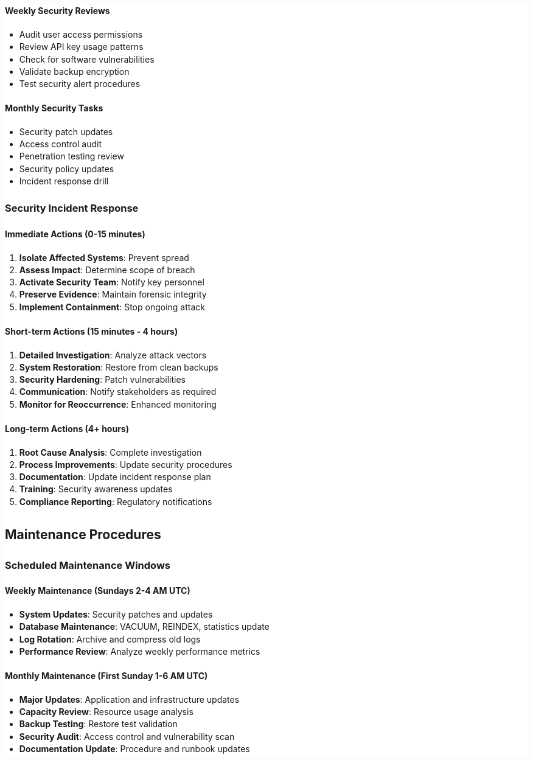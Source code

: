 #### Weekly Security Reviews
- Audit user access permissions
- Review API key usage patterns
- Check for software vulnerabilities
- Validate backup encryption
- Test security alert procedures

#### Monthly Security Tasks
- Security patch updates
- Access control audit
- Penetration testing review
- Security policy updates
- Incident response drill

### Security Incident Response

#### Immediate Actions (0-15 minutes)
1. **Isolate Affected Systems**: Prevent spread
2. **Assess Impact**: Determine scope of breach
3. **Activate Security Team**: Notify key personnel
4. **Preserve Evidence**: Maintain forensic integrity
5. **Implement Containment**: Stop ongoing attack

#### Short-term Actions (15 minutes - 4 hours)
1. **Detailed Investigation**: Analyze attack vectors
2. **System Restoration**: Restore from clean backups
3. **Security Hardening**: Patch vulnerabilities
4. **Communication**: Notify stakeholders as required
5. **Monitor for Reoccurrence**: Enhanced monitoring

#### Long-term Actions (4+ hours)
1. **Root Cause Analysis**: Complete investigation
2. **Process Improvements**: Update security procedures
3. **Documentation**: Update incident response plan
4. **Training**: Security awareness updates
5. **Compliance Reporting**: Regulatory notifications

## Maintenance Procedures

### Scheduled Maintenance Windows

#### Weekly Maintenance (Sundays 2-4 AM UTC)
- **System Updates**: Security patches and updates
- **Database Maintenance**: VACUUM, REINDEX, statistics update
- **Log Rotation**: Archive and compress old logs
- **Performance Review**: Analyze weekly performance metrics

#### Monthly Maintenance (First Sunday 1-6 AM UTC)
- **Major Updates**: Application and infrastructure updates
- **Capacity Review**: Resource usage analysis
- **Backup Testing**: Restore test validation
- **Security Audit**: Access control and vulnerability scan
- **Documentation Update**: Procedure and runbook updates
